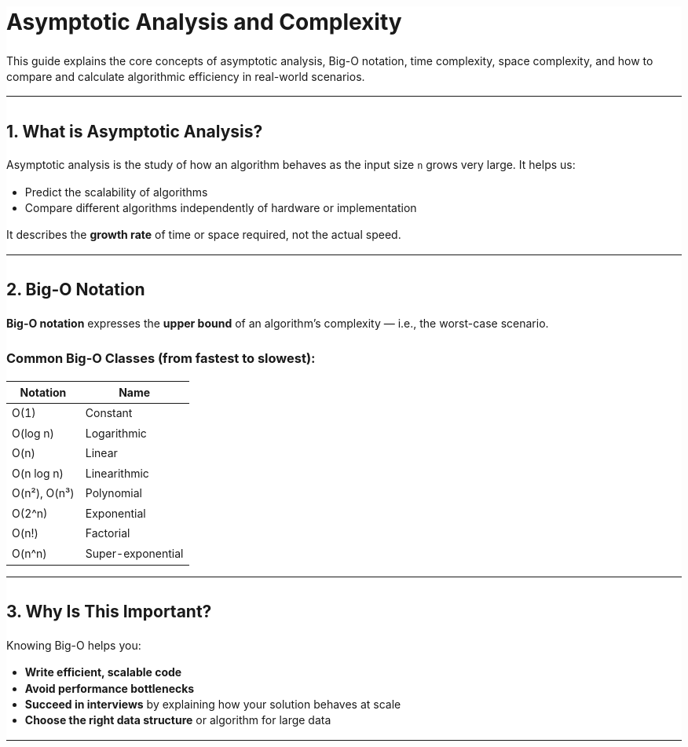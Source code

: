 
# Asymptotic Analysis and Complexity

This guide explains the core concepts of asymptotic analysis, Big-O notation, time complexity, space complexity, and how to compare and calculate algorithmic efficiency in real-world scenarios.

---

## 1. What is Asymptotic Analysis?

Asymptotic analysis is the study of how an algorithm behaves as the input size `n` grows very large. It helps us:
- Predict the scalability of algorithms
- Compare different algorithms independently of hardware or implementation

It describes the **growth rate** of time or space required, not the actual speed.

---

## 2. Big-O Notation

**Big-O notation** expresses the **upper bound** of an algorithm’s complexity — i.e., the worst-case scenario.

### Common Big-O Classes (from fastest to slowest):
| Notation        | Name              |
|-----------------|-------------------|
| O(1)            | Constant           |
| O(log n)        | Logarithmic        |
| O(n)            | Linear             |
| O(n log n)      | Linearithmic       |
| O(n²), O(n³)    | Polynomial         |
| O(2^n)          | Exponential        |
| O(n!)           | Factorial          |
| O(n^n)          | Super-exponential  |

---

## 3. Why Is This Important?

Knowing Big-O helps you:
- **Write efficient, scalable code**
- **Avoid performance bottlenecks**
- **Succeed in interviews** by explaining how your solution behaves at scale
- **Choose the right data structure** or algorithm for large data

---